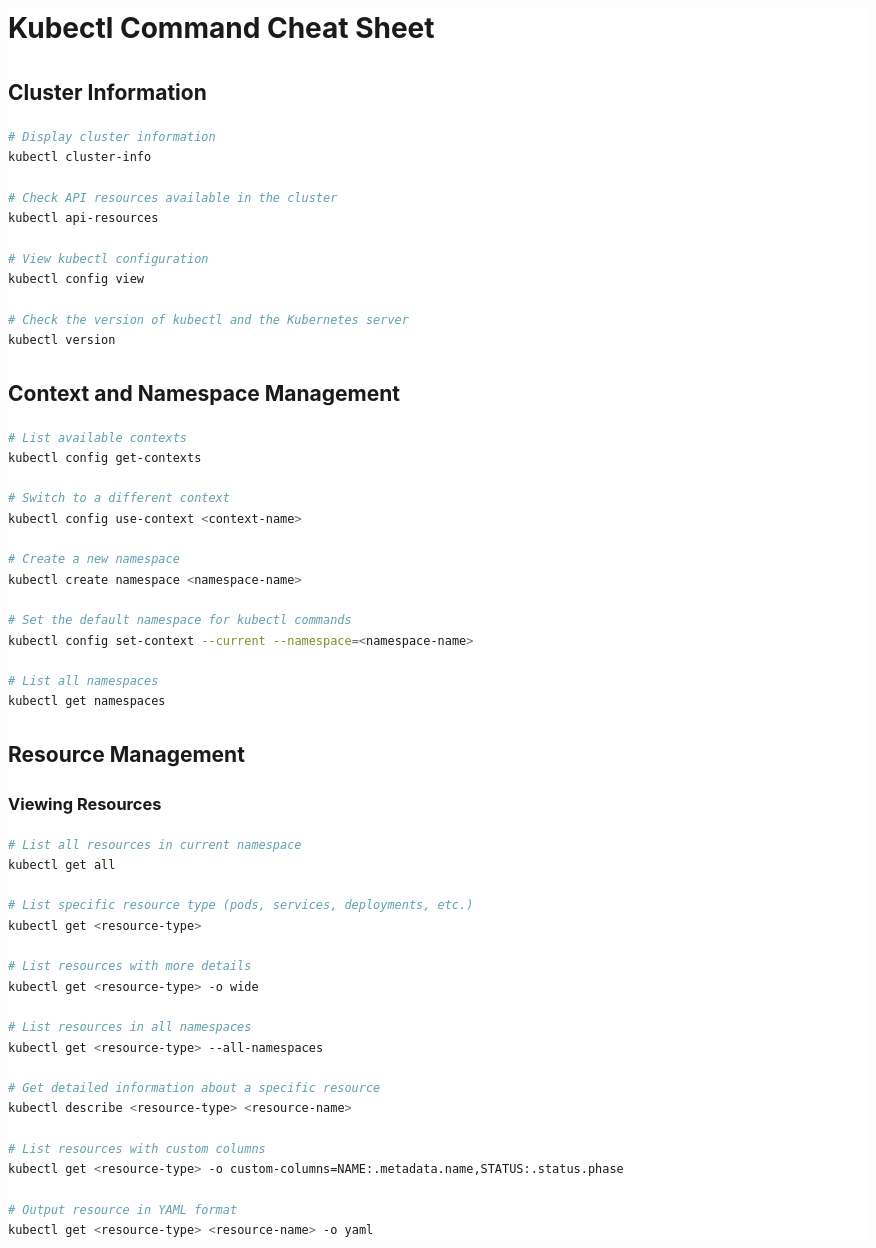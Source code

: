 # Kubectl Command Cheat Sheet

## Cluster Information
```bash
# Display cluster information
kubectl cluster-info

# Check API resources available in the cluster
kubectl api-resources

# View kubectl configuration
kubectl config view

# Check the version of kubectl and the Kubernetes server
kubectl version
```

## Context and Namespace Management
```bash
# List available contexts
kubectl config get-contexts

# Switch to a different context
kubectl config use-context <context-name>

# Create a new namespace
kubectl create namespace <namespace-name>

# Set the default namespace for kubectl commands
kubectl config set-context --current --namespace=<namespace-name>

# List all namespaces
kubectl get namespaces
```

## Resource Management

### Viewing Resources
```bash
# List all resources in current namespace
kubectl get all

# List specific resource type (pods, services, deployments, etc.)
kubectl get <resource-type>

# List resources with more details
kubectl get <resource-type> -o wide

# List resources in all namespaces
kubectl get <resource-type> --all-namespaces

# Get detailed information about a specific resource
kubectl describe <resource-type> <resource-name>

# List resources with custom columns
kubectl get <resource-type> -o custom-columns=NAME:.metadata.name,STATUS:.status.phase

# Output resource in YAML format
kubectl get <resource-type> <resource-name> -o yaml
```

